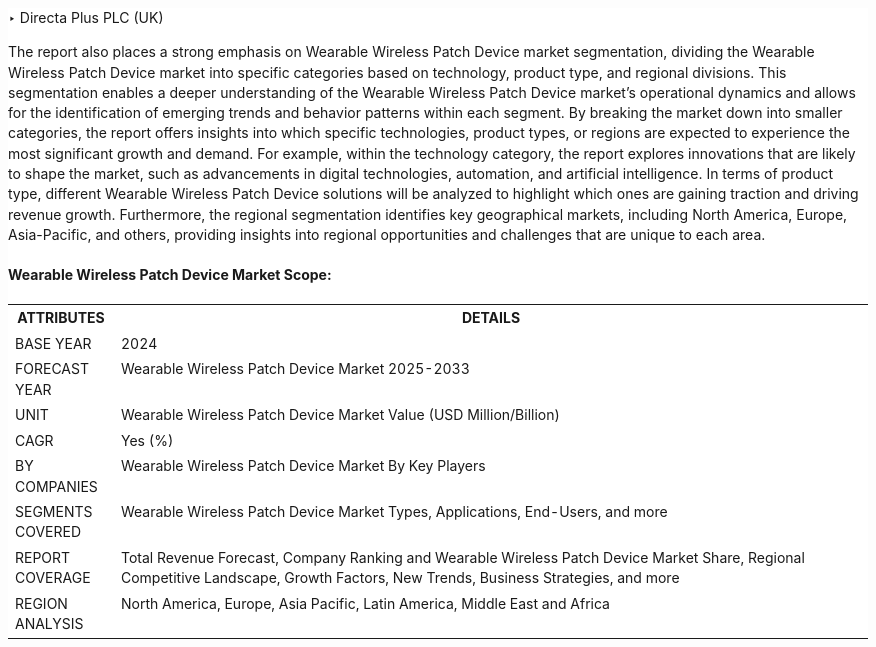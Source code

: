 ‣ Directa Plus PLC (UK)

The report also places a strong emphasis on Wearable Wireless Patch Device market segmentation, dividing the Wearable Wireless Patch Device market into specific categories based on technology, product type, and regional divisions. This segmentation enables a deeper understanding of the Wearable Wireless Patch Device market’s operational dynamics and allows for the identification of emerging trends and behavior patterns within each segment. By breaking the market down into smaller categories, the report offers insights into which specific technologies, product types, or regions are expected to experience the most significant growth and demand. For example, within the technology category, the report explores innovations that are likely to shape the market, such as advancements in digital technologies, automation, and artificial intelligence. In terms of product type, different Wearable Wireless Patch Device solutions will be analyzed to highlight which ones are gaining traction and driving revenue growth. Furthermore, the regional segmentation identifies key geographical markets, including North America, Europe, Asia-Pacific, and others, providing insights into regional opportunities and challenges that are unique to each area.

<h4>Wearable Wireless Patch Device Market Scope:</h4>
<table>
<tr>
<th>ATTRIBUTES</th>
<th>DETAILS</th>
</tr>
<tr>
<td>BASE YEAR</td>
<td>2024</td>
</tr>
<tr>
<td>FORECAST YEAR</td>
<td>Wearable Wireless Patch Device Market 2025-2033</td>
</tr>
<tr>
<td>UNIT</td>
<td>Wearable Wireless Patch Device Market Value (USD Million/Billion)</td>
<tr>
<td>CAGR</td>
<td>Yes (%)</td>
</tr>
</tr>
<tr>
<td>BY COMPANIES</td>
<td>Wearable Wireless Patch Device Market By Key Players</td>
</tr>
<tr>
<td>SEGMENTS COVERED</td>
<td>Wearable Wireless Patch Device Market Types, Applications, End-Users, and more</td>
</tr>
<tr>
<td>REPORT COVERAGE</td>
<td>Total Revenue Forecast, Company Ranking and Wearable Wireless Patch Device Market Share, Regional Competitive Landscape, Growth Factors, New Trends, Business Strategies, and more</td>
</tr>
<tr>
<td>REGION ANALYSIS</td>
<td>North America, Europe, Asia Pacific, Latin America, Middle East and Africa</td>
</tr>
</table>
